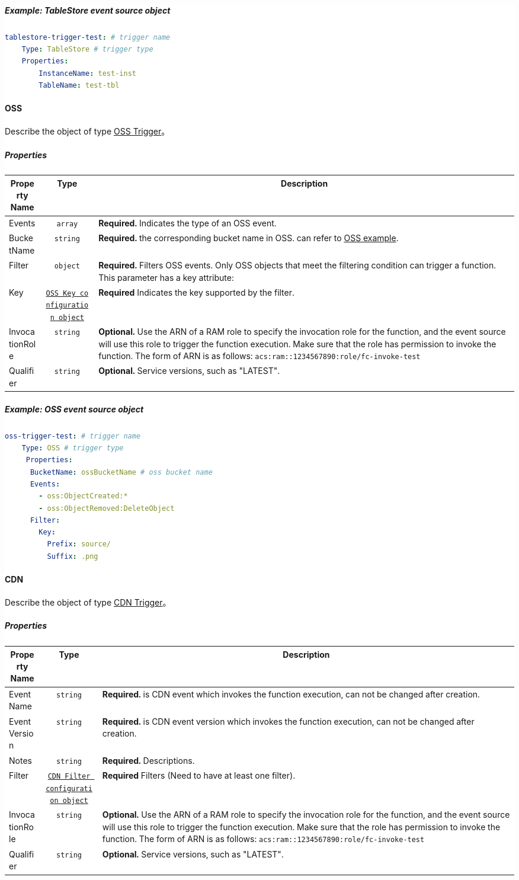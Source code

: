 ##### Example: TableStore event source object

```yaml
tablestore-trigger-test: # trigger name
    Type: TableStore # trigger type
    Properties:
        InstanceName: test-inst
        TableName: test-tbl
```

#### OSS

Describe the object of type [OSS Trigger](https://help.aliyun.com/document_detail/62922.html)。

##### Properties

Property Name | Type | Description
---|:---:|---
Events | `array` | **Required.** Indicates the type of an OSS event.
BucketName | `string` | **Required.** the corresponding bucket name in OSS. can refer to [OSS example](https://www.alibabacloud.com/help/doc-detail/31885.html).
Filter | `object` | **Required.** Filters OSS events. Only OSS objects that meet the filtering condition can trigger a function. This parameter has a key attribute:
Key | [`OSS Key configuration object`](#OSS-Key-configuration-object) | **Required** Indicates the key supported by the filter.
InvocationRole | `string` | **Optional.** Use the ARN of a RAM role to specify the invocation role for the function, and the event source will use this role to trigger the function execution. Make sure that the role has permission to invoke the function. The form of ARN is as follows: `acs:ram::1234567890:role/fc-invoke-test`
Qualifier | `string` | **Optional.** Service versions, such as "LATEST".

##### Example: OSS event source object

```yaml
oss-trigger-test: # trigger name
    Type: OSS # trigger type
     Properties:
      BucketName: ossBucketName # oss bucket name     
      Events:
        - oss:ObjectCreated:*
        - oss:ObjectRemoved:DeleteObject
      Filter: 
        Key:
          Prefix: source/
          Suffix: .png
```

#### CDN

Describe the object of type [CDN Trigger](https://www.alibabacloud.com/help/doc-detail/73333.html)。

##### Properties

Property Name | Type | Description
---|:---:|---
EventName | `string` | **Required.** is CDN event which invokes the function execution, can not be changed after creation.
EventVersion | `string` | **Required.** is CDN event version which invokes the function execution, can not be changed after creation.
Notes | `string` | **Required.** Descriptions.
Filter   | [`CDN Filter configuration object`](#CDN-Filter-configuration-object) | **Required** Filters (Need to have at least one filter).
InvocationRole | `string` | **Optional.** Use the ARN of a RAM role to specify the invocation role for the function, and the event source will use this role to trigger the function execution. Make sure that the role has permission to invoke the function. The form of ARN is as follows: `acs:ram::1234567890:role/fc-invoke-test`
Qualifier | `string` | **Optional.** Service versions, such as "LATEST".
